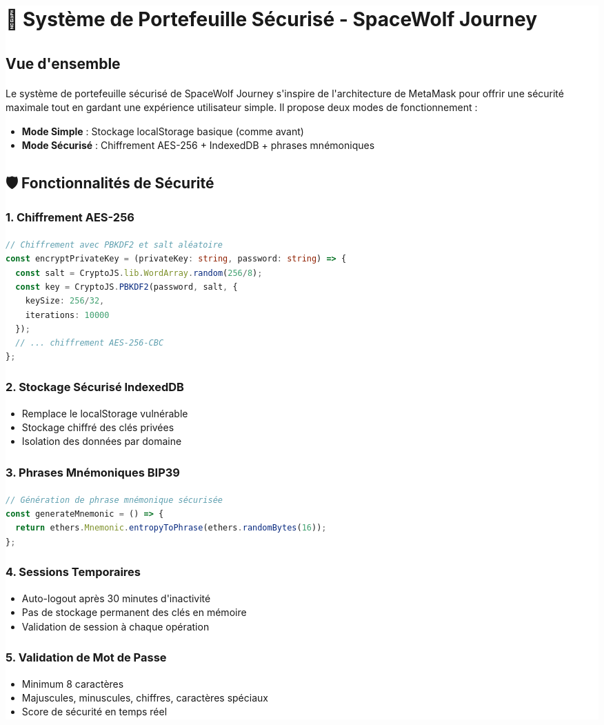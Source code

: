 # 🔐 Système de Portefeuille Sécurisé - SpaceWolf Journey

## Vue d'ensemble

Le système de portefeuille sécurisé de SpaceWolf Journey s'inspire de l'architecture de MetaMask pour offrir une sécurité maximale tout en gardant une expérience utilisateur simple. Il propose deux modes de fonctionnement :

- **Mode Simple** : Stockage localStorage basique (comme avant)
- **Mode Sécurisé** : Chiffrement AES-256 + IndexedDB + phrases mnémoniques

## 🛡️ Fonctionnalités de Sécurité

### 1. **Chiffrement AES-256**
```typescript
// Chiffrement avec PBKDF2 et salt aléatoire
const encryptPrivateKey = (privateKey: string, password: string) => {
  const salt = CryptoJS.lib.WordArray.random(256/8);
  const key = CryptoJS.PBKDF2(password, salt, {
    keySize: 256/32,
    iterations: 10000
  });
  // ... chiffrement AES-256-CBC
};
```

### 2. **Stockage Sécurisé IndexedDB**
- Remplace le localStorage vulnérable
- Stockage chiffré des clés privées
- Isolation des données par domaine

### 3. **Phrases Mnémoniques BIP39**
```typescript
// Génération de phrase mnémonique sécurisée
const generateMnemonic = () => {
  return ethers.Mnemonic.entropyToPhrase(ethers.randomBytes(16));
};
```

### 4. **Sessions Temporaires**
- Auto-logout après 30 minutes d'inactivité
- Pas de stockage permanent des clés en mémoire
- Validation de session à chaque opération

### 5. **Validation de Mot de Passe**
- Minimum 8 caractères
- Majuscules, minuscules, chiffres, caractères spéciaux
- Score de sécurité en temps réel
